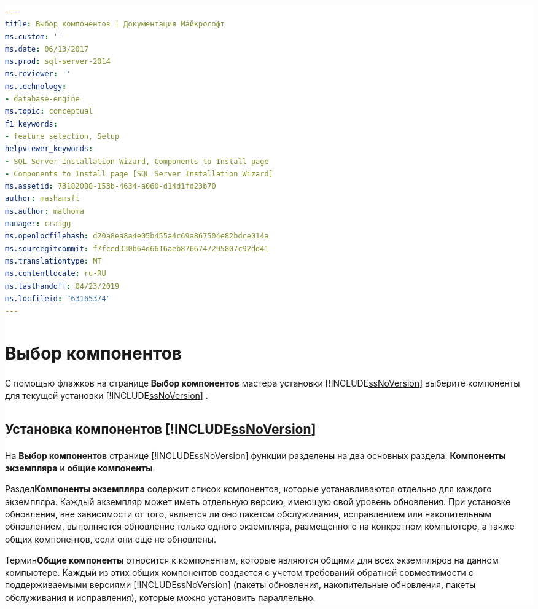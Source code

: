 ```yaml
---
title: Выбор компонентов | Документация Майкрософт
ms.custom: ''
ms.date: 06/13/2017
ms.prod: sql-server-2014
ms.reviewer: ''
ms.technology:
- database-engine
ms.topic: conceptual
f1_keywords:
- feature selection, Setup
helpviewer_keywords:
- SQL Server Installation Wizard, Components to Install page
- Components to Install page [SQL Server Installation Wizard]
ms.assetid: 73182088-153b-4634-a060-d14d1fd23b70
author: mashamsft
ms.author: mathoma
manager: craigg
ms.openlocfilehash: d20a8ea8a4e05b455a4c69a867504e82bdce014a
ms.sourcegitcommit: f7fced330b64d6616aeb8766747295807c92dd41
ms.translationtype: MT
ms.contentlocale: ru-RU
ms.lasthandoff: 04/23/2019
ms.locfileid: "63165374"
---
```

# <a name="feature-selection"></a>Выбор компонентов
  С помощью флажков на странице **Выбор компонентов** мастера установки [!INCLUDE[ssNoVersion](../../includes/ssnoversion-md.md)] выберите компоненты для текущей установки [!INCLUDE[ssNoVersion](../../includes/ssnoversion-md.md)] .  
  
## <a name="installing-includessnoversionincludesssnoversion-mdmd-features"></a>Установка компонентов [!INCLUDE[ssNoVersion](../../includes/ssnoversion-md.md)]  
 На **Выбор компонентов** странице [!INCLUDE[ssNoVersion](../../includes/ssnoversion-md.md)] функции разделены на два основных раздела: **Компоненты экземпляра** и **общие компоненты**.  
  
 Раздел**Компоненты экземпляра** содержит список компонентов, которые устанавливаются отдельно для каждого экземпляра. Каждый экземпляр может иметь отдельную версию, имеющую свой уровень обновления. При установке обновления, вне зависимости от того, является ли оно пакетом обслуживания, исправлением или накопительным обновлением, выполняется обновление только одного экземпляра, размещенного на конкретном компьютере, а также общих компонентов, если они еще не обновлены.  
  
 Термин**Общие компоненты** относится к компонентам, которые являются общими для всех экземпляров на данном компьютере. Каждый из этих общих компонентов создается с учетом требований обратной совместимости с поддерживаемыми версиями [!INCLUDE[ssNoVersion](../../includes/ssnoversion-md.md)] (пакеты обновления, накопительные обновления, пакеты обслуживания и исправления), которые можно установить параллельно.  
  